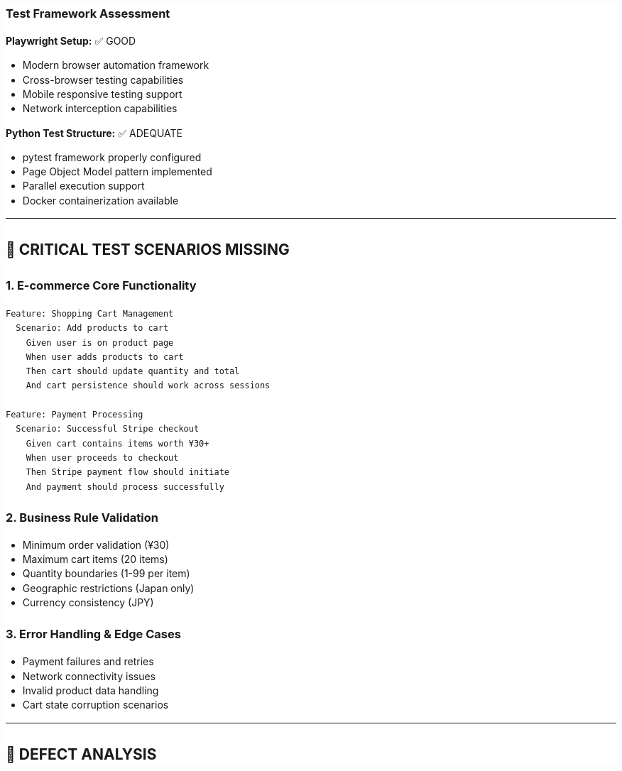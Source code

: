 ### Test Framework Assessment

**Playwright Setup:** ✅ GOOD
- Modern browser automation framework
- Cross-browser testing capabilities
- Mobile responsive testing support
- Network interception capabilities

**Python Test Structure:** ✅ ADEQUATE
- pytest framework properly configured
- Page Object Model pattern implemented
- Parallel execution support
- Docker containerization available

---

## 🎯 CRITICAL TEST SCENARIOS MISSING

### 1. E-commerce Core Functionality
```gherkin
Feature: Shopping Cart Management
  Scenario: Add products to cart
    Given user is on product page
    When user adds products to cart
    Then cart should update quantity and total
    And cart persistence should work across sessions

Feature: Payment Processing
  Scenario: Successful Stripe checkout
    Given cart contains items worth ¥30+
    When user proceeds to checkout
    Then Stripe payment flow should initiate
    And payment should process successfully
```

### 2. Business Rule Validation
- Minimum order validation (¥30)
- Maximum cart items (20 items)
- Quantity boundaries (1-99 per item)
- Geographic restrictions (Japan only)
- Currency consistency (JPY)

### 3. Error Handling & Edge Cases
- Payment failures and retries
- Network connectivity issues
- Invalid product data handling
- Cart state corruption scenarios

---

## 🐛 DEFECT ANALYSIS
